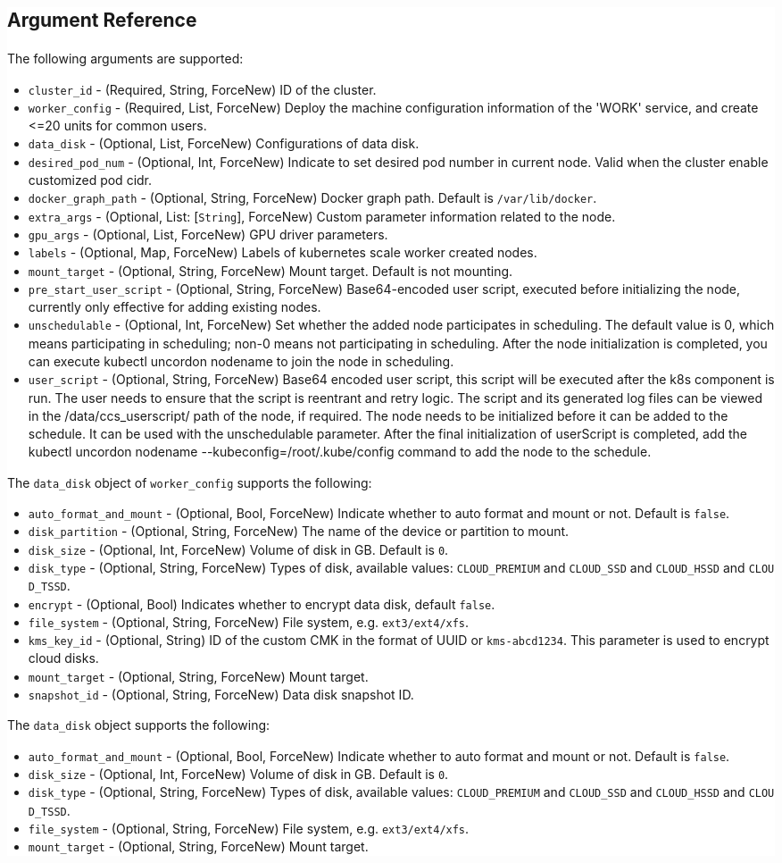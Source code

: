 ## Argument Reference

The following arguments are supported:

* `cluster_id` - (Required, String, ForceNew) ID of the cluster.
* `worker_config` - (Required, List, ForceNew) Deploy the machine configuration information of the 'WORK' service, and create <=20 units for common users.
* `data_disk` - (Optional, List, ForceNew) Configurations of data disk.
* `desired_pod_num` - (Optional, Int, ForceNew) Indicate to set desired pod number in current node. Valid when the cluster enable customized pod cidr.
* `docker_graph_path` - (Optional, String, ForceNew) Docker graph path. Default is `/var/lib/docker`.
* `extra_args` - (Optional, List: [`String`], ForceNew) Custom parameter information related to the node.
* `gpu_args` - (Optional, List, ForceNew) GPU driver parameters.
* `labels` - (Optional, Map, ForceNew) Labels of kubernetes scale worker created nodes.
* `mount_target` - (Optional, String, ForceNew) Mount target. Default is not mounting.
* `pre_start_user_script` - (Optional, String, ForceNew) Base64-encoded user script, executed before initializing the node, currently only effective for adding existing nodes.
* `unschedulable` - (Optional, Int, ForceNew) Set whether the added node participates in scheduling. The default value is 0, which means participating in scheduling; non-0 means not participating in scheduling. After the node initialization is completed, you can execute kubectl uncordon nodename to join the node in scheduling.
* `user_script` - (Optional, String, ForceNew) Base64 encoded user script, this script will be executed after the k8s component is run. The user needs to ensure that the script is reentrant and retry logic. The script and its generated log files can be viewed in the /data/ccs_userscript/ path of the node, if required. The node needs to be initialized before it can be added to the schedule. It can be used with the unschedulable parameter. After the final initialization of userScript is completed, add the kubectl uncordon nodename --kubeconfig=/root/.kube/config command to add the node to the schedule.

The `data_disk` object of `worker_config` supports the following:

* `auto_format_and_mount` - (Optional, Bool, ForceNew) Indicate whether to auto format and mount or not. Default is `false`.
* `disk_partition` - (Optional, String, ForceNew) The name of the device or partition to mount.
* `disk_size` - (Optional, Int, ForceNew) Volume of disk in GB. Default is `0`.
* `disk_type` - (Optional, String, ForceNew) Types of disk, available values: `CLOUD_PREMIUM` and `CLOUD_SSD` and `CLOUD_HSSD` and `CLOUD_TSSD`.
* `encrypt` - (Optional, Bool) Indicates whether to encrypt data disk, default `false`.
* `file_system` - (Optional, String, ForceNew) File system, e.g. `ext3/ext4/xfs`.
* `kms_key_id` - (Optional, String) ID of the custom CMK in the format of UUID or `kms-abcd1234`. This parameter is used to encrypt cloud disks.
* `mount_target` - (Optional, String, ForceNew) Mount target.
* `snapshot_id` - (Optional, String, ForceNew) Data disk snapshot ID.

The `data_disk` object supports the following:

* `auto_format_and_mount` - (Optional, Bool, ForceNew) Indicate whether to auto format and mount or not. Default is `false`.
* `disk_size` - (Optional, Int, ForceNew) Volume of disk in GB. Default is `0`.
* `disk_type` - (Optional, String, ForceNew) Types of disk, available values: `CLOUD_PREMIUM` and `CLOUD_SSD` and `CLOUD_HSSD` and `CLOUD_TSSD`.
* `file_system` - (Optional, String, ForceNew) File system, e.g. `ext3/ext4/xfs`.
* `mount_target` - (Optional, String, ForceNew) Mount target.
